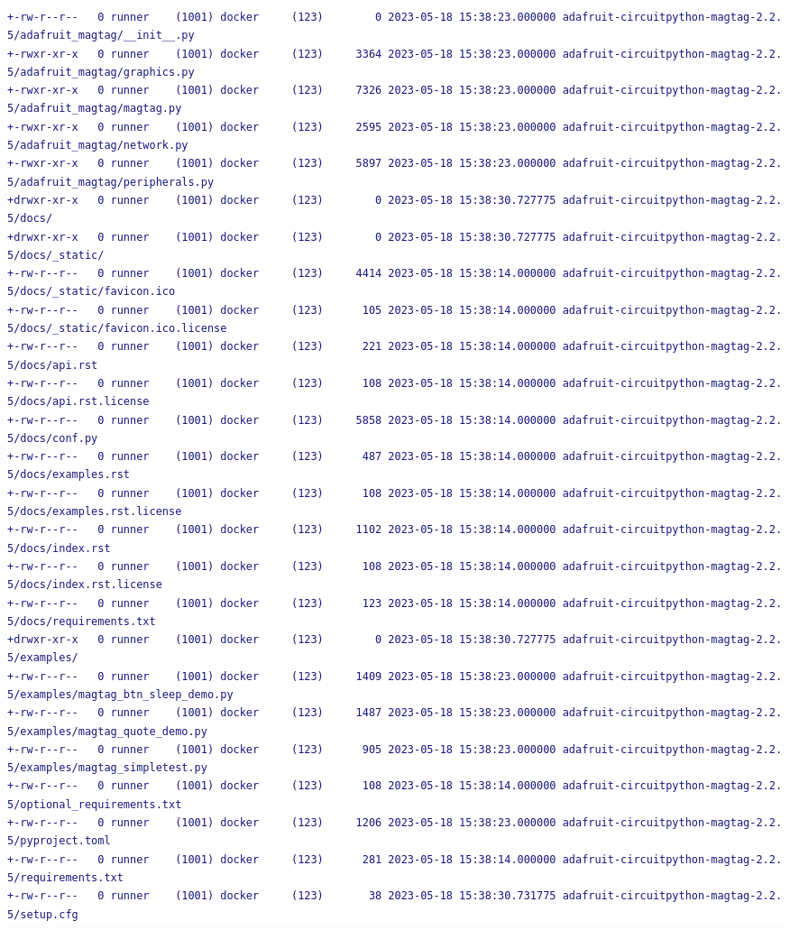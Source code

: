```diff
+-rw-r--r--   0 runner    (1001) docker     (123)        0 2023-05-18 15:38:23.000000 adafruit-circuitpython-magtag-2.2.5/adafruit_magtag/__init__.py
+-rwxr-xr-x   0 runner    (1001) docker     (123)     3364 2023-05-18 15:38:23.000000 adafruit-circuitpython-magtag-2.2.5/adafruit_magtag/graphics.py
+-rwxr-xr-x   0 runner    (1001) docker     (123)     7326 2023-05-18 15:38:23.000000 adafruit-circuitpython-magtag-2.2.5/adafruit_magtag/magtag.py
+-rwxr-xr-x   0 runner    (1001) docker     (123)     2595 2023-05-18 15:38:23.000000 adafruit-circuitpython-magtag-2.2.5/adafruit_magtag/network.py
+-rwxr-xr-x   0 runner    (1001) docker     (123)     5897 2023-05-18 15:38:23.000000 adafruit-circuitpython-magtag-2.2.5/adafruit_magtag/peripherals.py
+drwxr-xr-x   0 runner    (1001) docker     (123)        0 2023-05-18 15:38:30.727775 adafruit-circuitpython-magtag-2.2.5/docs/
+drwxr-xr-x   0 runner    (1001) docker     (123)        0 2023-05-18 15:38:30.727775 adafruit-circuitpython-magtag-2.2.5/docs/_static/
+-rw-r--r--   0 runner    (1001) docker     (123)     4414 2023-05-18 15:38:14.000000 adafruit-circuitpython-magtag-2.2.5/docs/_static/favicon.ico
+-rw-r--r--   0 runner    (1001) docker     (123)      105 2023-05-18 15:38:14.000000 adafruit-circuitpython-magtag-2.2.5/docs/_static/favicon.ico.license
+-rw-r--r--   0 runner    (1001) docker     (123)      221 2023-05-18 15:38:14.000000 adafruit-circuitpython-magtag-2.2.5/docs/api.rst
+-rw-r--r--   0 runner    (1001) docker     (123)      108 2023-05-18 15:38:14.000000 adafruit-circuitpython-magtag-2.2.5/docs/api.rst.license
+-rw-r--r--   0 runner    (1001) docker     (123)     5858 2023-05-18 15:38:14.000000 adafruit-circuitpython-magtag-2.2.5/docs/conf.py
+-rw-r--r--   0 runner    (1001) docker     (123)      487 2023-05-18 15:38:14.000000 adafruit-circuitpython-magtag-2.2.5/docs/examples.rst
+-rw-r--r--   0 runner    (1001) docker     (123)      108 2023-05-18 15:38:14.000000 adafruit-circuitpython-magtag-2.2.5/docs/examples.rst.license
+-rw-r--r--   0 runner    (1001) docker     (123)     1102 2023-05-18 15:38:14.000000 adafruit-circuitpython-magtag-2.2.5/docs/index.rst
+-rw-r--r--   0 runner    (1001) docker     (123)      108 2023-05-18 15:38:14.000000 adafruit-circuitpython-magtag-2.2.5/docs/index.rst.license
+-rw-r--r--   0 runner    (1001) docker     (123)      123 2023-05-18 15:38:14.000000 adafruit-circuitpython-magtag-2.2.5/docs/requirements.txt
+drwxr-xr-x   0 runner    (1001) docker     (123)        0 2023-05-18 15:38:30.727775 adafruit-circuitpython-magtag-2.2.5/examples/
+-rw-r--r--   0 runner    (1001) docker     (123)     1409 2023-05-18 15:38:23.000000 adafruit-circuitpython-magtag-2.2.5/examples/magtag_btn_sleep_demo.py
+-rw-r--r--   0 runner    (1001) docker     (123)     1487 2023-05-18 15:38:23.000000 adafruit-circuitpython-magtag-2.2.5/examples/magtag_quote_demo.py
+-rw-r--r--   0 runner    (1001) docker     (123)      905 2023-05-18 15:38:23.000000 adafruit-circuitpython-magtag-2.2.5/examples/magtag_simpletest.py
+-rw-r--r--   0 runner    (1001) docker     (123)      108 2023-05-18 15:38:14.000000 adafruit-circuitpython-magtag-2.2.5/optional_requirements.txt
+-rw-r--r--   0 runner    (1001) docker     (123)     1206 2023-05-18 15:38:23.000000 adafruit-circuitpython-magtag-2.2.5/pyproject.toml
+-rw-r--r--   0 runner    (1001) docker     (123)      281 2023-05-18 15:38:14.000000 adafruit-circuitpython-magtag-2.2.5/requirements.txt
+-rw-r--r--   0 runner    (1001) docker     (123)       38 2023-05-18 15:38:30.731775 adafruit-circuitpython-magtag-2.2.5/setup.cfg
```
